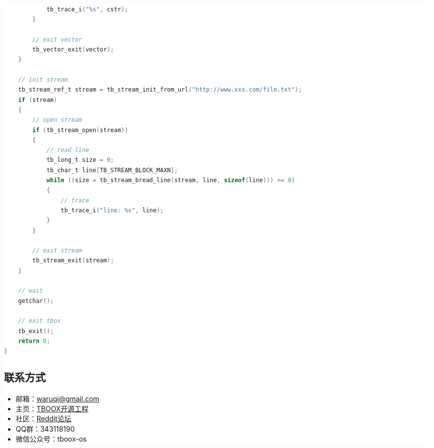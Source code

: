 ```c
            tb_trace_i("%s", cstr);
        }

        // exit vector
        tb_vector_exit(vector);
    }

    // init stream
    tb_stream_ref_t stream = tb_stream_init_from_url("http://www.xxx.com/file.txt");
    if (stream)
    {
        // open stream
        if (tb_stream_open(stream))
        {
            // read line
            tb_long_t size = 0;
            tb_char_t line[TB_STREAM_BLOCK_MAXN];
            while ((size = tb_stream_bread_line(stream, line, sizeof(line))) >= 0)
            {
                // trace
                tb_trace_i("line: %s", line);
            }
        }

        // exit stream
        tb_stream_exit(stream);
    }

    // wait 
    getchar();

    // exit tbox
    tb_exit();
    return 0;
}
```

## 联系方式

* 邮箱：[waruqi@gmail.com](mailto:waruqi@gmail.com)
* 主页：[TBOOX开源工程](https://tboox.org/cn)
* 社区：[Reddit论坛](https://www.reddit.com/r/tboox/)
* QQ群：343118190
* 微信公众号：tboox-os
